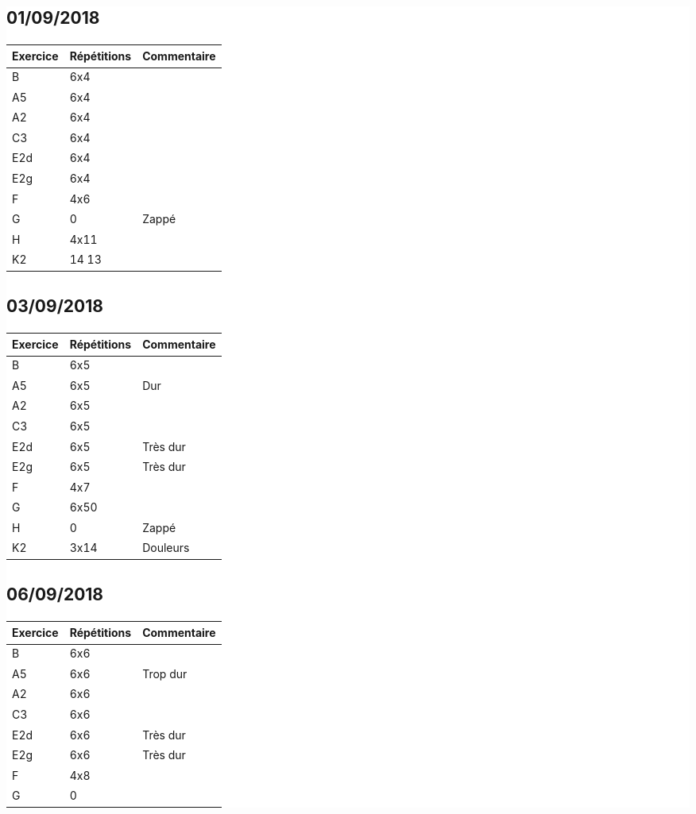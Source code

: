 ## 01/09/2018

|Exercice|Répétitions|Commentaire|
|---|---|---|
|B|6x4| |
|A5|6x4| |
|A2|6x4| |
|C3|6x4| |
|E2d|6x4| |
|E2g|6x4| |
|F|4x6| |
|G|0|Zappé|
|H|4x11| |
|K2|14 13| |

## 03/09/2018

|Exercice|Répétitions|Commentaire|
|---|---|---|
|B|6x5| |
|A5|6x5|Dur|
|A2|6x5| |
|C3|6x5| |
|E2d|6x5|Très dur|
|E2g|6x5|Très dur|
|F|4x7| |
|G|6x50| |
|H|0|Zappé|
|K2|3x14|Douleurs|

## 06/09/2018

|Exercice|Répétitions|Commentaire|
|---|---|---|
|B|6x6| |
|A5|6x6|Trop dur|
|A2|6x6| |
|C3|6x6| |
|E2d|6x6|Très dur|
|E2g|6x6|Très dur|
|F|4x8| |
|G|0| |